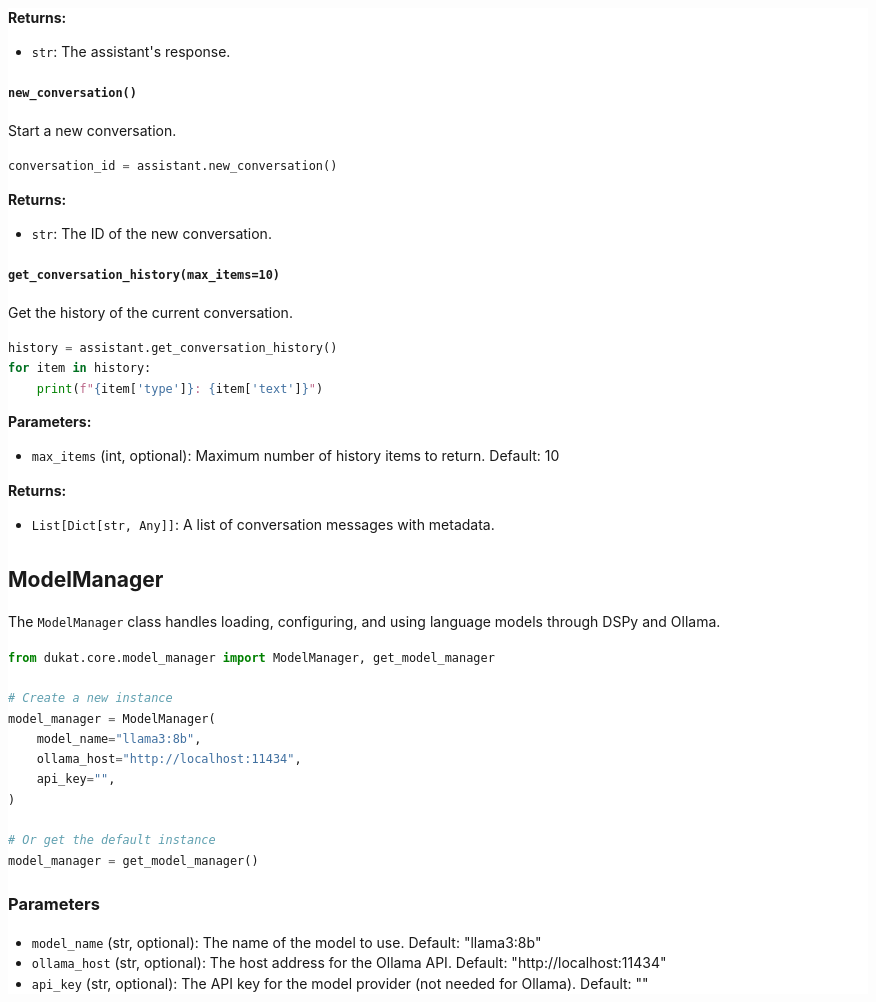 **Returns:**

- `str`: The assistant's response.

#### `new_conversation()`

Start a new conversation.

```python
conversation_id = assistant.new_conversation()
```

**Returns:**

- `str`: The ID of the new conversation.

#### `get_conversation_history(max_items=10)`

Get the history of the current conversation.

```python
history = assistant.get_conversation_history()
for item in history:
    print(f"{item['type']}: {item['text']}")
```

**Parameters:**

- `max_items` (int, optional): Maximum number of history items to return. Default: 10

**Returns:**

- `List[Dict[str, Any]]`: A list of conversation messages with metadata.

## ModelManager

The `ModelManager` class handles loading, configuring, and using language models through DSPy and Ollama.

```python
from dukat.core.model_manager import ModelManager, get_model_manager

# Create a new instance
model_manager = ModelManager(
    model_name="llama3:8b",
    ollama_host="http://localhost:11434",
    api_key="",
)

# Or get the default instance
model_manager = get_model_manager()
```

### Parameters

- `model_name` (str, optional): The name of the model to use. Default: "llama3:8b"
- `ollama_host` (str, optional): The host address for the Ollama API. Default: "http://localhost:11434"
- `api_key` (str, optional): The API key for the model provider (not needed for Ollama). Default: ""

